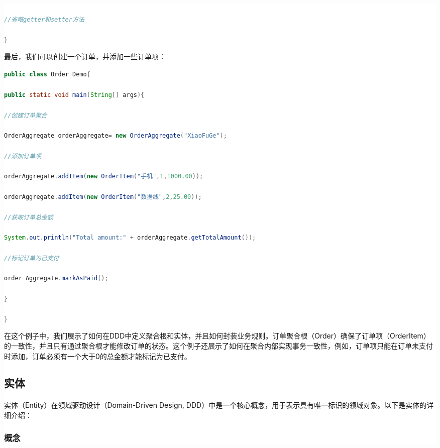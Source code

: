 ```java

//省略getter和setter方法

}
```



最后，我们可以创建一个订单，并添加一些订单项：



```java
public class Order Demo{

public static void main(String[] args){

//创建订单聚合

OrderAggregate orderAggregate= new OrderAggregate("XiaoFuGe");

//添加订单项

orderAggregate.addItem(new OrderItem("手机",1,1000.00));

orderAggregate.addItem(new OrderItem("数据线",2,25.00));

//获取订单总金额

System.out.println("Total amount:" + orderAggregate.getTotalAmount());

//标记订单为已支付

order Aggregate.markAsPaid();

}

}
```



在这个例子中，我们展示了如何在DDD中定义聚合根和实体，并且如何封装业务规则。订单聚合根（Order）确保了订单项（OrderItem）的一致性，并且只有通过聚合根才能修改订单的状态。这个例子还展示了如何在聚合内部实现事务一致性，例如，订单项只能在订单未支付时添加，订单必须有一个大于0的总金额才能标记为已支付。



## **实体**



实体（Entity）在领域驱动设计（Domain-Driven Design, DDD）中是一个核心概念，用于表示具有唯一标识的领域对象。以下是实体的详细介绍：



### **概念**

